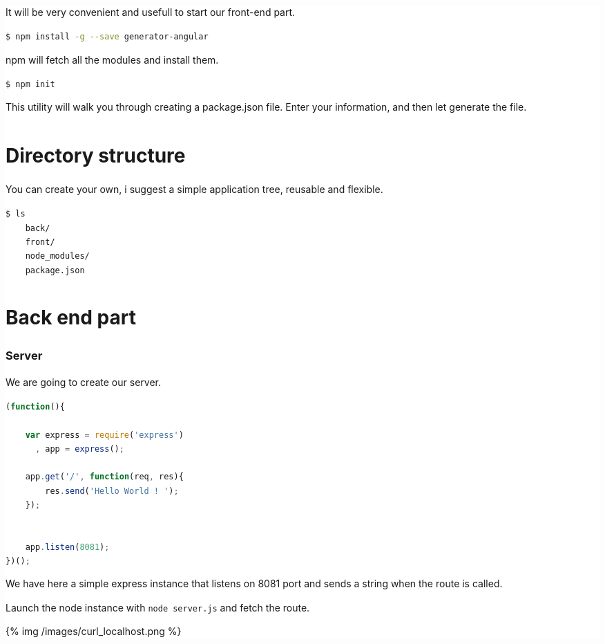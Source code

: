 It will be very convenient and usefull to start our front-end part. 

```bash
$ npm install -g --save generator-angular
```
npm will fetch all the modules and install them. 


```bash
$ npm init 
```

This utility will walk you through creating a package.json file.
Enter your information, and then let generate the file.


# Directory structure

You can create your own, i suggest a simple application tree, reusable and flexible.

```bash  the directory structure
$ ls
	back/ 
	front/ 
	node_modules/ 
	package.json 
```

# Back end part

### Server

We are going to create our server. 

```javascript back/server.js
(function(){

    var express = require('express')
      , app = express();

    app.get('/', function(req, res){
        res.send('Hello World ! ');
    });


    app.listen(8081);
})();
```

We have here a simple express instance that listens on 8081 port and sends a string when the route is called. 

Launch the node instance with `node server.js` and fetch the route. 


{% img /images/curl_localhost.png  %}
